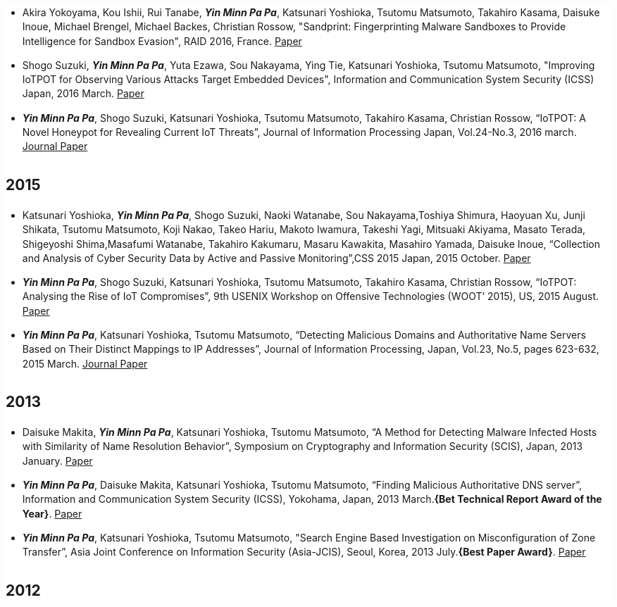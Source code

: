 * Akira Yokoyama, Kou Ishii, Rui Tanabe, <strong><strong><em>Yin Minn Pa Pa</em></strong></strong>, Katsunari Yoshioka, Tsutomu Matsumoto, Takahiro Kasama, Daisuke Inoue, Michael Brengel, Michael Backes, Christian Rossow, "Sandprint: Fingerprinting Malware Sandboxes to Provide Intelligence for Sandbox Evasion", RAID 2016, France. [Paper](https://ymppjp.github.io/files/paper_10.pdf)

* Shogo Suzuki, <strong><strong><em>Yin Minn Pa Pa</em></strong></strong>, Yuta Ezawa, Sou Nakayama, Ying Tie, Katsunari Yoshioka, Tsutomu Matsumoto, "Improving IoTPOT for Observing Various Attacks Target Embedded Devices", Information and Communication System Security (ICSS) Japan, 2016 March. [Paper](https://ymppjp.github.io/files/paper_9.pdf)

* <strong><strong><em>Yin Minn Pa Pa</em></strong></strong>, Shogo Suzuki, Katsunari Yoshioka, Tsutomu Matsumoto, Takahiro Kasama, Christian Rossow, “IoTPOT: A Novel Honeypot for Revealing Current IoT Threats”, Journal of Information Processing Japan, Vol.24-No.3, 2016 march. [Journal Paper](https://ymppjp.github.io/files/paper_8.pdf)


## 2015

* Katsunari Yoshioka, <strong><strong><em>Yin Minn Pa Pa</em></strong></strong>, Shogo Suzuki, Naoki Watanabe, Sou Nakayama,Toshiya Shimura, Haoyuan Xu, Junji Shikata, Tsutomu Matsumoto, Koji Nakao, Takeo Hariu, Makoto Iwamura, Takeshi Yagi, Mitsuaki Akiyama, Masato Terada, Shigeyoshi Shima,Masafumi Watanabe, Takahiro Kakumaru, Masaru Kawakita, Masahiro Yamada, Daisuke Inoue, “Collection and Analysis of Cyber Security Data by Active and Passive Monitoring”,CSS 2015 Japan, 2015 October. [Paper](https://ymppjp.github.io/files/paper_7.pdf)

* <strong><strong><em>Yin Minn Pa Pa</em></strong></strong>, Shogo Suzuki, Katsunari Yoshioka, Tsutomu Matsumoto, Takahiro Kasama, Christian Rossow, “IoTPOT: Analysing the Rise of IoT Compromises”, 9th USENIX Workshop on Offensive Technologies (WOOT’ 2015), US, 2015 August. [Paper](https://ymppjp.github.io/files/paper_6.pdf)

* <strong><strong><em>Yin Minn Pa Pa</em></strong></strong>, Katsunari Yoshioka, Tsutomu Matsumoto, “Detecting Malicious Domains and Authoritative Name Servers Based on Their Distinct Mappings to IP Addresses”, Journal of Information Processing, Japan, Vol.23, No.5, pages 623-632, 2015 March. [Journal Paper](https://ymppjp.github.io/files/paper_5.pdf)

## 2013 
* Daisuke Makita, <strong><strong><em>Yin Minn Pa Pa</em></strong></strong>, Katsunari Yoshioka, Tsutomu Matsumoto, “A Method for Detecting Malware Infected Hosts with Similarity of Name Resolution Behavior”, Symposium on Cryptography and Information Security (SCIS), Japan, 2013 January. [Paper](https://ymppjp.github.io/files/paper_4.pdf)

* <strong><strong><em>Yin Minn Pa Pa</em></strong></strong>, Daisuke Makita, Katsunari Yoshioka, Tsutomu Matsumoto, “Finding Malicious Authoritative DNS server”, Information and Communication System Security (ICSS), Yokohama, Japan, 2013 March.**{Bet Technical Report Award of the Year}**. [Paper](https://ymppjp.github.io/files/paper_3.pdf)

* <strong><strong><em>Yin Minn Pa Pa</em></strong></strong>, Katsunari Yoshioka, Tsutomu Matsumoto, "Search Engine Based Investigation on Misconfiguration of Zone Transfer”, Asia Joint Conference on Information Security (Asia-JCIS), Seoul, Korea, 2013 July.**{Best Paper Award}**. [Paper](https://ymppjp.github.io/files/paper_2.pdf)

## 2012
